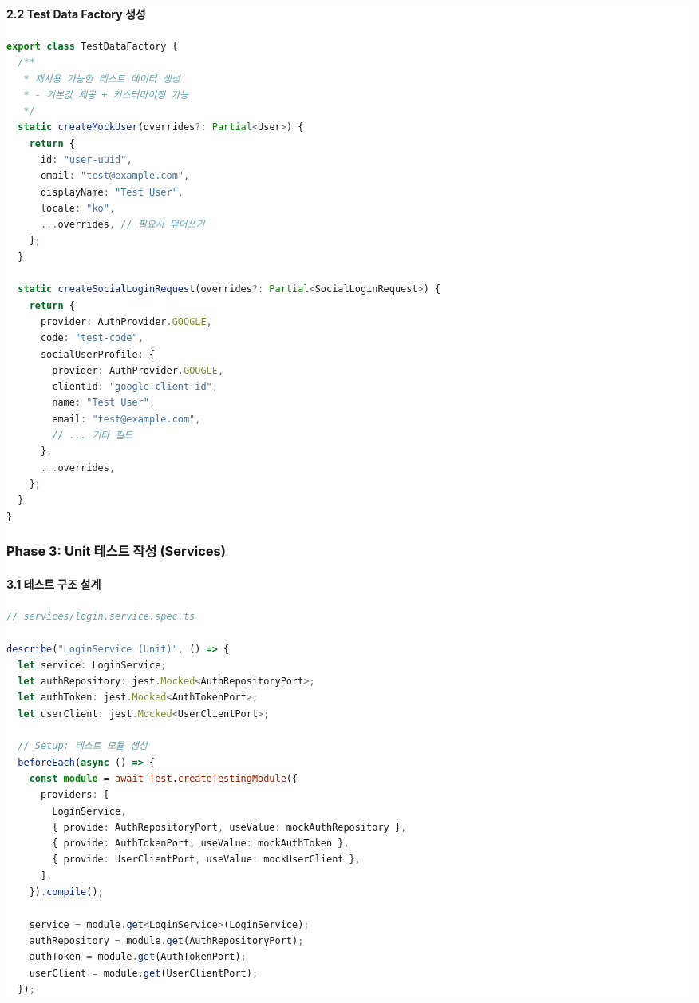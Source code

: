 #### 2.2 Test Data Factory 생성

```typescript
export class TestDataFactory {
  /**
   * 재사용 가능한 테스트 데이터 생성
   * - 기본값 제공 + 커스터마이징 가능
   */
  static createMockUser(overrides?: Partial<User>) {
    return {
      id: "user-uuid",
      email: "test@example.com",
      displayName: "Test User",
      locale: "ko",
      ...overrides, // 필요시 덮어쓰기
    };
  }

  static createSocialLoginRequest(overrides?: Partial<SocialLoginRequest>) {
    return {
      provider: AuthProvider.GOOGLE,
      code: "test-code",
      socialUserProfile: {
        provider: AuthProvider.GOOGLE,
        clientId: "google-client-id",
        name: "Test User",
        email: "test@example.com",
        // ... 기타 필드
      },
      ...overrides,
    };
  }
}
```

### Phase 3: Unit 테스트 작성 (Services)

#### 3.1 테스트 구조 설계

```typescript
// services/login.service.spec.ts

describe("LoginService (Unit)", () => {
  let service: LoginService;
  let authRepository: jest.Mocked<AuthRepositoryPort>;
  let authToken: jest.Mocked<AuthTokenPort>;
  let userClient: jest.Mocked<UserClientPort>;

  // Setup: 테스트 모듈 생성
  beforeEach(async () => {
    const module = await Test.createTestingModule({
      providers: [
        LoginService,
        { provide: AuthRepositoryPort, useValue: mockAuthRepository },
        { provide: AuthTokenPort, useValue: mockAuthToken },
        { provide: UserClientPort, useValue: mockUserClient },
      ],
    }).compile();

    service = module.get<LoginService>(LoginService);
    authRepository = module.get(AuthRepositoryPort);
    authToken = module.get(AuthTokenPort);
    userClient = module.get(UserClientPort);
  });
```